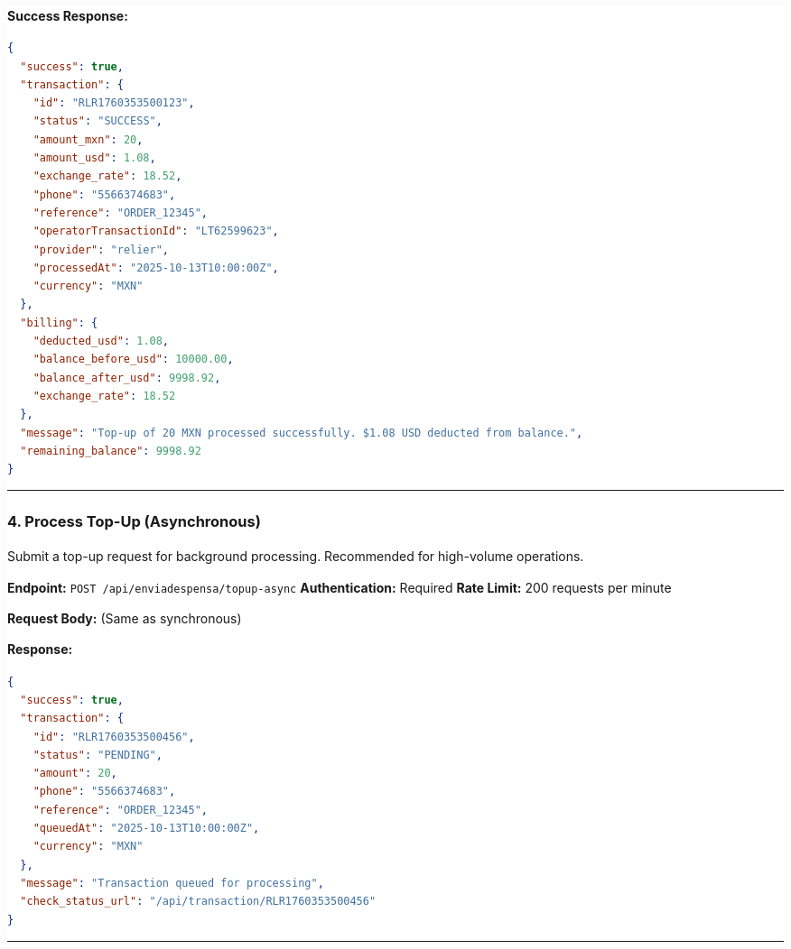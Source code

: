 **Success Response:**
```json
{
  "success": true,
  "transaction": {
    "id": "RLR1760353500123",
    "status": "SUCCESS",
    "amount_mxn": 20,
    "amount_usd": 1.08,
    "exchange_rate": 18.52,
    "phone": "5566374683",
    "reference": "ORDER_12345",
    "operatorTransactionId": "LT62599623",
    "provider": "relier",
    "processedAt": "2025-10-13T10:00:00Z",
    "currency": "MXN"
  },
  "billing": {
    "deducted_usd": 1.08,
    "balance_before_usd": 10000.00,
    "balance_after_usd": 9998.92,
    "exchange_rate": 18.52
  },
  "message": "Top-up of 20 MXN processed successfully. $1.08 USD deducted from balance.",
  "remaining_balance": 9998.92
}
```

---

### 4. Process Top-Up (Asynchronous)

Submit a top-up request for background processing. Recommended for high-volume operations.

**Endpoint:** `POST /api/enviadespensa/topup-async`
**Authentication:** Required
**Rate Limit:** 200 requests per minute

**Request Body:** (Same as synchronous)

**Response:**
```json
{
  "success": true,
  "transaction": {
    "id": "RLR1760353500456",
    "status": "PENDING",
    "amount": 20,
    "phone": "5566374683",
    "reference": "ORDER_12345",
    "queuedAt": "2025-10-13T10:00:00Z",
    "currency": "MXN"
  },
  "message": "Transaction queued for processing",
  "check_status_url": "/api/transaction/RLR1760353500456"
}
```

---